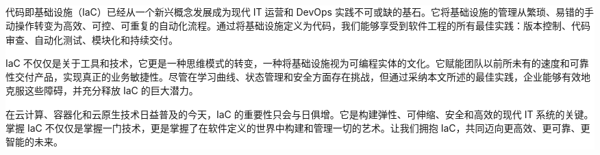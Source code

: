 代码即基础设施（IaC）已经从一个新兴概念发展成为现代 IT 运营和 DevOps 实践不可或缺的基石。它将基础设施的管理从繁琐、易错的手动操作转变为高效、可控、可重复的自动化流程。通过将基础设施定义为代码，我们能够享受到软件工程的所有最佳实践：版本控制、代码审查、自动化测试、模块化和持续交付。

IaC 不仅仅是关于工具和技术，它更是一种思维模式的转变，一种将基础设施视为可编程实体的文化。它赋能团队以前所未有的速度和可靠性交付产品，实现真正的业务敏捷性。尽管在学习曲线、状态管理和安全方面存在挑战，但通过采纳本文所述的最佳实践，企业能够有效地克服这些障碍，并充分释放 IaC 的巨大潜力。

在云计算、容器化和云原生技术日益普及的今天，IaC 的重要性只会与日俱增。它是构建弹性、可伸缩、安全和高效的现代 IT 系统的关键。掌握 IaC 不仅仅是掌握一门技术，更是掌握了在软件定义的世界中构建和管理一切的艺术。让我们拥抱 IaC，共同迈向更高效、更可靠、更智能的未来。